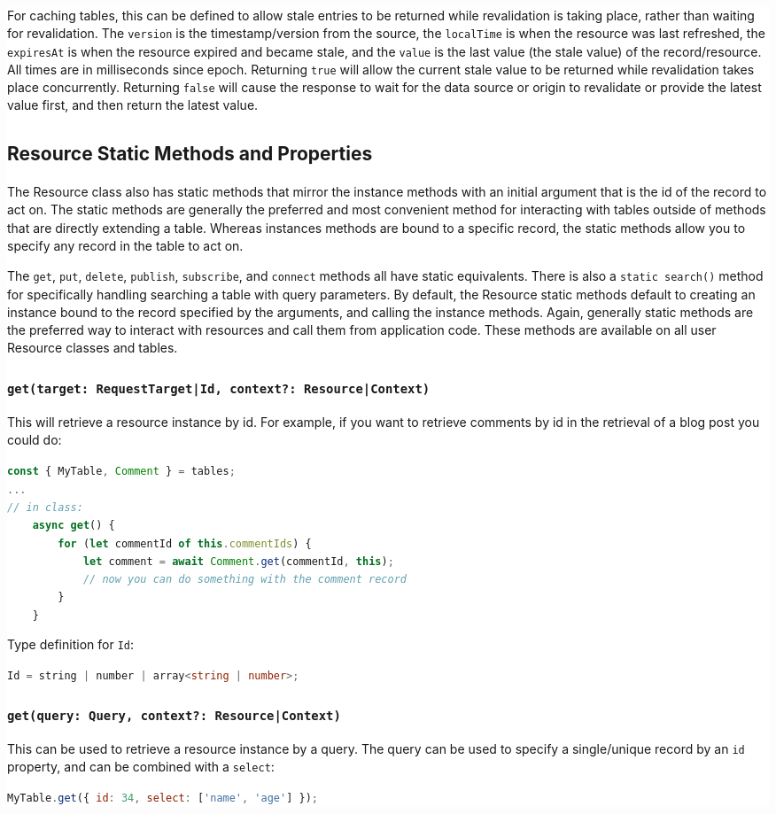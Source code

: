 For caching tables, this can be defined to allow stale entries to be returned while revalidation is taking place, rather than waiting for revalidation. The `version` is the timestamp/version from the source, the `localTime` is when the resource was last refreshed, the `expiresAt` is when the resource expired and became stale, and the `value` is the last value (the stale value) of the record/resource. All times are in milliseconds since epoch. Returning `true` will allow the current stale value to be returned while revalidation takes place concurrently. Returning `false` will cause the response to wait for the data source or origin to revalidate or provide the latest value first, and then return the latest value.

## Resource Static Methods and Properties

The Resource class also has static methods that mirror the instance methods with an initial argument that is the id of the record to act on. The static methods are generally the preferred and most convenient method for interacting with tables outside of methods that are directly extending a table. Whereas instances methods are bound to a specific record, the static methods allow you to specify any record in the table to act on.

The `get`, `put`, `delete`, `publish`, `subscribe`, and `connect` methods all have static equivalents. There is also a `static search()` method for specifically handling searching a table with query parameters. By default, the Resource static methods default to creating an instance bound to the record specified by the arguments, and calling the instance methods. Again, generally static methods are the preferred way to interact with resources and call them from application code. These methods are available on all user Resource classes and tables.

### `get(target: RequestTarget|Id, context?: Resource|Context)`

This will retrieve a resource instance by id. For example, if you want to retrieve comments by id in the retrieval of a blog post you could do:

```javascript
const { MyTable, Comment } = tables;
...
// in class:
	async get() {
		for (let commentId of this.commentIds) {
			let comment = await Comment.get(commentId, this);
			// now you can do something with the comment record
		}
	}
```

Type definition for `Id`:

```typescript
Id = string | number | array<string | number>;
```

### `get(query: Query, context?: Resource|Context)`

This can be used to retrieve a resource instance by a query. The query can be used to specify a single/unique record by an `id` property, and can be combined with a `select`:

```javascript
MyTable.get({ id: 34, select: ['name', 'age'] });
```
